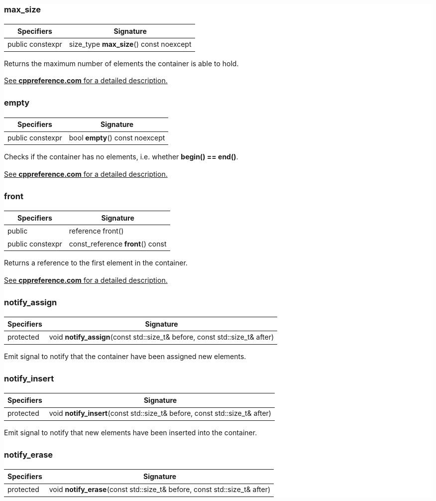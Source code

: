 ### max_size

Specifiers | Signature
-|-
public constexpr | size_type **max_size**() const noexcept

Returns the maximum number of elements the container is able to hold.

[See **cppreference.com** for a detailed description.](https://en.cppreference.com/w/cpp/container/list/max_size)

### empty

Specifiers | Signature
-|-
public constexpr | bool **empty**() const noexcept

Checks if the container has no elements, i.e. whether **begin() == end()**.

[See **cppreference.com** for a detailed description.](https://en.cppreference.com/w/cpp/container/list/empty)

### front

Specifiers | Signature
-|-
public | reference front()
public constexpr | const_reference **front**() const

Returns a reference to the first element in the container.

[See **cppreference.com** for a detailed description.](https://en.cppreference.com/w/cpp/container/list/front)

### notify_assign

Specifiers | Signature
-|-
protected | void **notify_assign**(const std\::size_t& before, const std\::size_t& after)

Emit signal to notify that the container have been assigned new elements.

### notify_insert

Specifiers | Signature
-|-
protected | void **notify_insert**(const std\::size_t& before, const std\::size_t& after)

Emit signal to notify that new elements have been inserted into the container.

### notify_erase

Specifiers | Signature
-|-
protected | void **notify_erase**(const std\::size_t& before, const std\::size_t& after)
